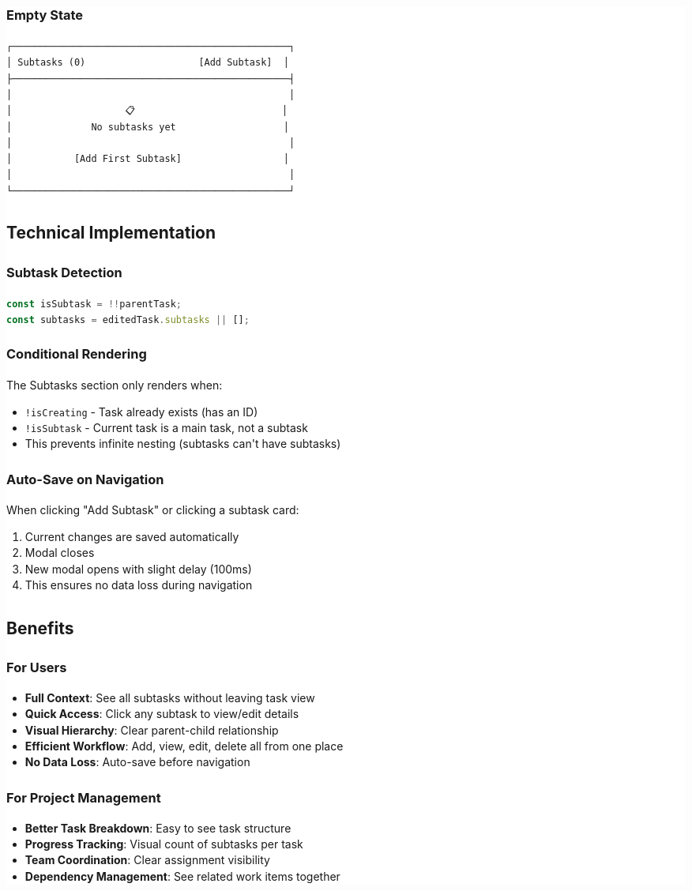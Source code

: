 ### Empty State
```
┌─────────────────────────────────────────────────┐
│ Subtasks (0)                    [Add Subtask]  │
├─────────────────────────────────────────────────┤
│                                                 │
│                    📋                          │
│              No subtasks yet                   │
│                                                 │
│           [Add First Subtask]                  │
│                                                 │
└─────────────────────────────────────────────────┘
```

## Technical Implementation

### Subtask Detection
```javascript
const isSubtask = !!parentTask;
const subtasks = editedTask.subtasks || [];
```

### Conditional Rendering
The Subtasks section only renders when:
- `!isCreating` - Task already exists (has an ID)
- `!isSubtask` - Current task is a main task, not a subtask
- This prevents infinite nesting (subtasks can't have subtasks)

### Auto-Save on Navigation
When clicking "Add Subtask" or clicking a subtask card:
1. Current changes are saved automatically
2. Modal closes
3. New modal opens with slight delay (100ms)
4. This ensures no data loss during navigation

## Benefits

### For Users
- **Full Context**: See all subtasks without leaving task view
- **Quick Access**: Click any subtask to view/edit details
- **Visual Hierarchy**: Clear parent-child relationship
- **Efficient Workflow**: Add, view, edit, delete all from one place
- **No Data Loss**: Auto-save before navigation

### For Project Management
- **Better Task Breakdown**: Easy to see task structure
- **Progress Tracking**: Visual count of subtasks per task
- **Team Coordination**: Clear assignment visibility
- **Dependency Management**: See related work items together
